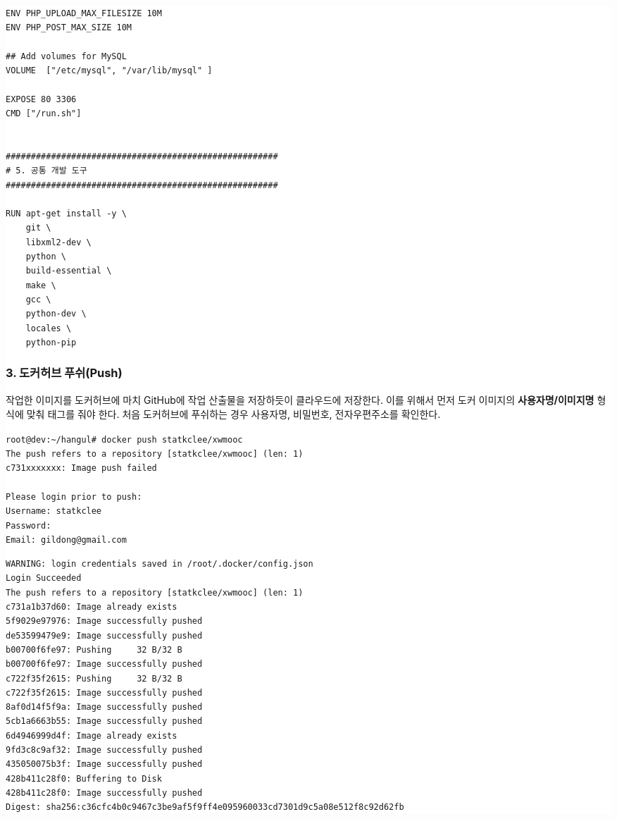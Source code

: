 ~~~ {.input}
ENV PHP_UPLOAD_MAX_FILESIZE 10M
ENV PHP_POST_MAX_SIZE 10M

## Add volumes for MySQL 
VOLUME  ["/etc/mysql", "/var/lib/mysql" ]

EXPOSE 80 3306
CMD ["/run.sh"]


######################################################
# 5. 공통 개발 도구 
######################################################

RUN apt-get install -y \
    git \
    libxml2-dev \
    python \
    build-essential \
    make \
    gcc \
    python-dev \
    locales \
    python-pip
~~~

### 3. 도커허브 푸쉬(Push)

작업한 이미지를 도커허브에 마치 GitHub에 작업 산출물을 저장하듯이 클라우드에 저장한다.
이를 위해서 먼저 도커 이미지의 **사용자명/이미지명** 형식에 맞춰 태그를 줘야 한다.
처음 도커허브에 푸쉬하는 경우 사용자명, 비밀번호, 전자우편주소를 확인한다.

~~~ {.input}
root@dev:~/hangul# docker push statkclee/xwmooc
The push refers to a repository [statkclee/xwmooc] (len: 1)
c731xxxxxxx: Image push failed

Please login prior to push:
Username: statkclee
Password:
Email: gildong@gmail.com
~~~

~~~ {.output}
WARNING: login credentials saved in /root/.docker/config.json
Login Succeeded
The push refers to a repository [statkclee/xwmooc] (len: 1)
c731a1b37d60: Image already exists
5f9029e97976: Image successfully pushed
de53599479e9: Image successfully pushed
b00700f6fe97: Pushing     32 B/32 B
b00700f6fe97: Image successfully pushed
c722f35f2615: Pushing     32 B/32 B
c722f35f2615: Image successfully pushed
8af0d14f5f9a: Image successfully pushed
5cb1a6663b55: Image successfully pushed
6d4946999d4f: Image already exists
9fd3c8c9af32: Image successfully pushed
435050075b3f: Image successfully pushed
428b411c28f0: Buffering to Disk
428b411c28f0: Image successfully pushed
Digest: sha256:c36cfc4b0c9467c3be9af5f9ff4e095960033cd7301d9c5a08e512f8c92d62fb
~~~
